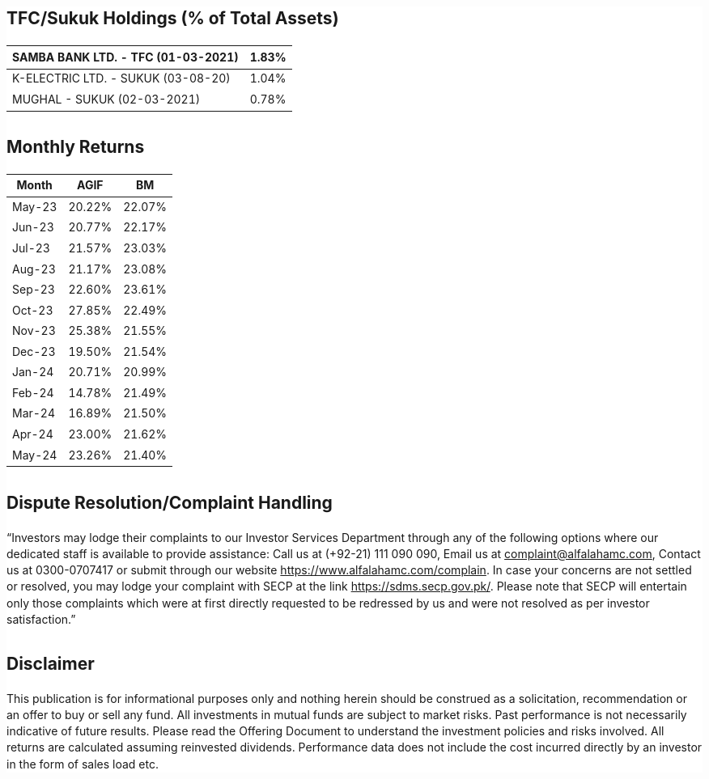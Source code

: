 ## TFC/Sukuk Holdings (% of Total Assets)

| SAMBA BANK LTD. - TFC (01-03-2021) | 1.83% |
| ---------------------------------- | ----- |
| K-ELECTRIC LTD. - SUKUK (03-08-20) | 1.04% |
| MUGHAL - SUKUK (02-03-2021)        | 0.78% |

## Monthly Returns

| Month  | AGIF   | BM     |
| ------ | ------ | ------ |
| May-23 | 20.22% | 22.07% |
| Jun-23 | 20.77% | 22.17% |
| Jul-23 | 21.57% | 23.03% |
| Aug-23 | 21.17% | 23.08% |
| Sep-23 | 22.60% | 23.61% |
| Oct-23 | 27.85% | 22.49% |
| Nov-23 | 25.38% | 21.55% |
| Dec-23 | 19.50% | 21.54% |
| Jan-24 | 20.71% | 20.99% |
| Feb-24 | 14.78% | 21.49% |
| Mar-24 | 16.89% | 21.50% |
| Apr-24 | 23.00% | 21.62% |
| May-24 | 23.26% | 21.40% |

## Dispute Resolution/Complaint Handling

“Investors may lodge their complaints to our Investor Services Department through any of the following options where our dedicated staff is available to provide assistance: Call us at (+92-21) 111 090 090, Email us at complaint@alfalahamc.com, Contact us at 0300-0707417 or submit through our website https://www.alfalahamc.com/complain. In case your concerns are not settled or resolved, you may lodge your complaint with SECP at the link https://sdms.secp.gov.pk/. Please note that SECP will entertain only those complaints which were at first directly requested to be redressed by us and were not resolved as per investor satisfaction.”

## Disclaimer

This publication is for informational purposes only and nothing herein should be construed as a solicitation, recommendation or an offer to buy or sell any fund. All investments in mutual funds are subject to market risks. Past performance is not necessarily indicative of future results. Please read the Offering Document to understand the investment policies and risks involved. All returns are calculated assuming reinvested dividends. Performance data does not include the cost incurred directly by an investor in the form of sales load etc.
